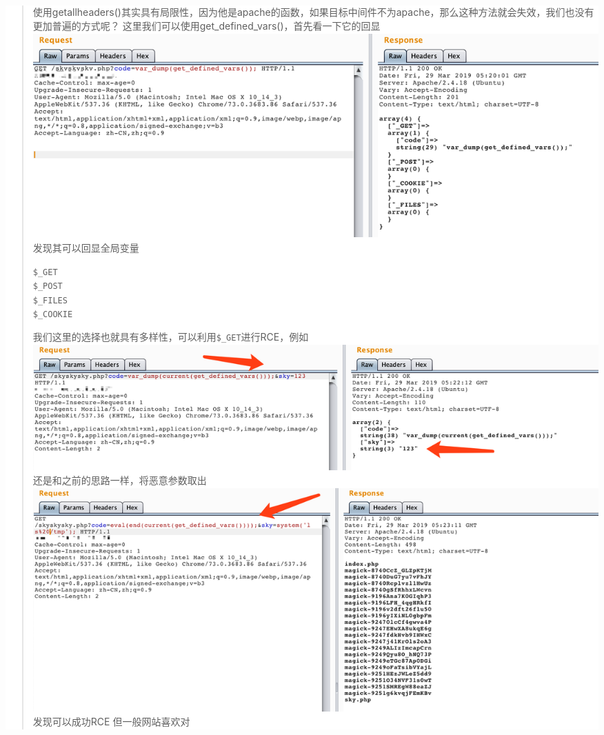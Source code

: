 > 使用getallheaders()其实具有局限性，因为他是apache的函数，如果目标中间件不为apache，那么这种方法就会失效，我们也没有更加普遍的方式呢？
> 这里我们可以使用get_defined_vars()，首先看一下它的回显
> [![img](PHP命令执行.assets/2019-03-29-13-20-36.png)](https://skysec.top/images/2019-03-29-13-20-36.png)
> 发现其可以回显全局变量
>
> ```
> $_GET
> $_POST
> $_FILES
> $_COOKIE
> ```
>
> 
>
> 我们这里的选择也就具有多样性，可以利用`$_GET`进行RCE，例如
> [![img](PHP命令执行.assets/2019-03-29-13-22-28.png)](https://skysec.top/images/2019-03-29-13-22-28.png)
> 还是和之前的思路一样，将恶意参数取出
> [![img](PHP命令执行.assets/2019-03-29-13-23-25.png)](https://skysec.top/images/2019-03-29-13-23-25.png)
> 发现可以成功RCE
> 但一般网站喜欢对